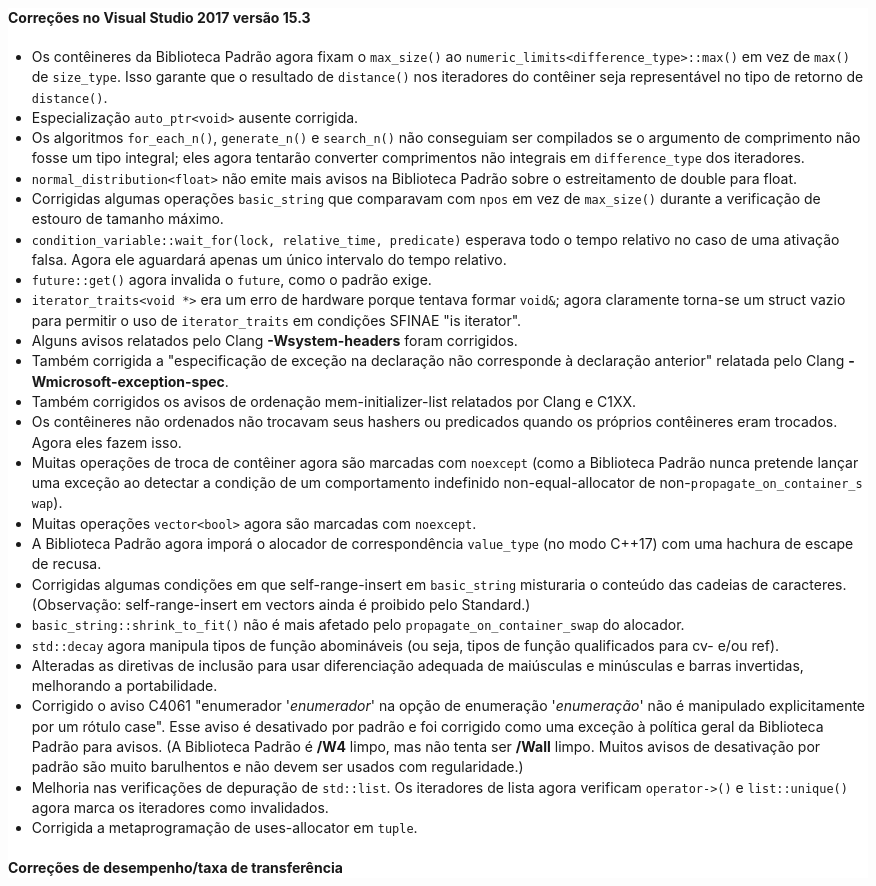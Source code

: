 #### <a name="correctness-fixes-in-visual-studio-2017-version-153"></a>Correções no Visual Studio 2017 versão 15.3

- Os contêineres da Biblioteca Padrão agora fixam o `max_size()` ao `numeric_limits<difference_type>::max()` em vez de `max()` de `size_type`. Isso garante que o resultado de `distance()` nos iteradores do contêiner seja representável no tipo de retorno de `distance()`.
- Especialização `auto_ptr<void>` ausente corrigida.
- Os algoritmos `for_each_n()`, `generate_n()` e `search_n()` não conseguiam ser compilados se o argumento de comprimento não fosse um tipo integral; eles agora tentarão converter comprimentos não integrais em `difference_type` dos iteradores.
- `normal_distribution<float>` não emite mais avisos na Biblioteca Padrão sobre o estreitamento de double para float.
- Corrigidas algumas operações `basic_string` que comparavam com `npos` em vez de `max_size()` durante a verificação de estouro de tamanho máximo.
- `condition_variable::wait_for(lock, relative_time, predicate)` esperava todo o tempo relativo no caso de uma ativação falsa. Agora ele aguardará apenas um único intervalo do tempo relativo.
- `future::get()` agora invalida o `future`, como o padrão exige.
- `iterator_traits<void *>` era um erro de hardware porque tentava formar `void&`; agora claramente torna-se um struct vazio para permitir o uso de `iterator_traits` em condições SFINAE "is iterator".
- Alguns avisos relatados pelo Clang **-Wsystem-headers** foram corrigidos.
- Também corrigida a "especificação de exceção na declaração não corresponde à declaração anterior" relatada pelo Clang **-Wmicrosoft-exception-spec**.
- Também corrigidos os avisos de ordenação mem-initializer-list relatados por Clang e C1XX.
- Os contêineres não ordenados não trocavam seus hashers ou predicados quando os próprios contêineres eram trocados. Agora eles fazem isso.
- Muitas operações de troca de contêiner agora são marcadas com `noexcept` (como a Biblioteca Padrão nunca pretende lançar uma exceção ao detectar a condição de um comportamento indefinido non-equal-allocator de non-`propagate_on_container_swap`).
- Muitas operações `vector<bool>` agora são marcadas com `noexcept`.
- A Biblioteca Padrão agora imporá o alocador de correspondência `value_type` (no modo C++17) com uma hachura de escape de recusa.
- Corrigidas algumas condições em que self-range-insert em `basic_string` misturaria o conteúdo das cadeias de caracteres. (Observação: self-range-insert em vectors ainda é proibido pelo Standard.)
- `basic_string::shrink_to_fit()` não é mais afetado pelo `propagate_on_container_swap` do alocador.
- `std::decay` agora manipula tipos de função abomináveis (ou seja, tipos de função qualificados para cv- e/ou ref).
- Alteradas as diretivas de inclusão para usar diferenciação adequada de maiúsculas e minúsculas e barras invertidas, melhorando a portabilidade.
- Corrigido o aviso C4061 "enumerador '*enumerador*' na opção de enumeração '*enumeração*' não é manipulado explicitamente por um rótulo case". Esse aviso é desativado por padrão e foi corrigido como uma exceção à política geral da Biblioteca Padrão para avisos. (A Biblioteca Padrão é **/W4** limpo, mas não tenta ser **/Wall** limpo. Muitos avisos de desativação por padrão são muito barulhentos e não devem ser usados com regularidade.)
- Melhoria nas verificações de depuração de `std::list`. Os iteradores de lista agora verificam `operator->()` e `list::unique()` agora marca os iteradores como invalidados.
- Corrigida a metaprogramação de uses-allocator em `tuple`.

#### <a name="performancethroughput-fixes"></a>Correções de desempenho/taxa de transferência
